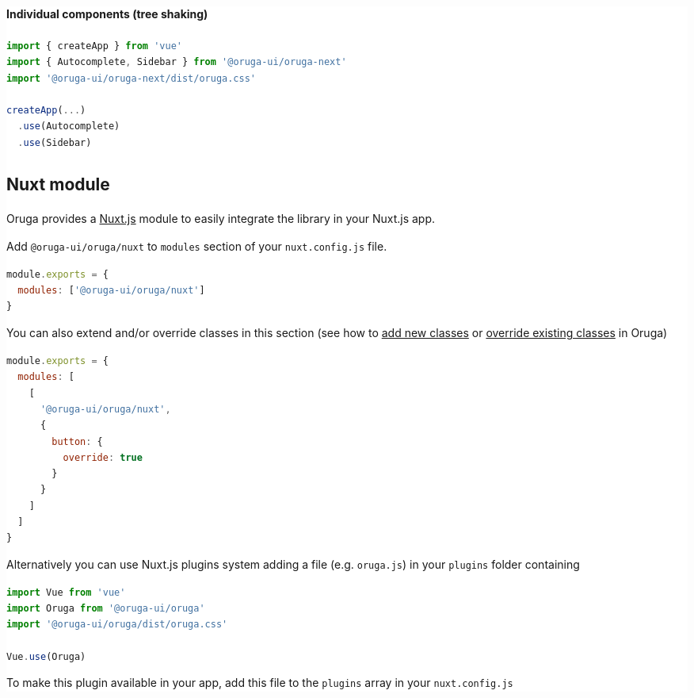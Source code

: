 #### Individual components (tree shaking)

```js
import { createApp } from 'vue'
import { Autocomplete, Sidebar } from '@oruga-ui/oruga-next'
import '@oruga-ui/oruga-next/dist/oruga.css'

createApp(...)
  .use(Autocomplete)
  .use(Sidebar)
```

## Nuxt module

Oruga provides a [Nuxt.js](https://nuxtjs.org) module to easily integrate the library in your Nuxt.js app.

Add `@oruga-ui/oruga/nuxt` to `modules` section of your `nuxt.config.js` file.

```js
module.exports = {
  modules: ['@oruga-ui/oruga/nuxt']
}
```

You can also extend and/or override classes in this section (see how to [add new classes](#adding-new-classes) or [override existing classes](#overriding-classes) in Oruga)

```js
module.exports = {
  modules: [
    [
      '@oruga-ui/oruga/nuxt',
      {
        button: {
          override: true
        }
      }
    ]
  ]
}
```

Alternatively you can use Nuxt.js plugins system adding a file (e.g. `oruga.js`) in your `plugins` folder containing

```js
import Vue from 'vue'
import Oruga from '@oruga-ui/oruga'
import '@oruga-ui/oruga/dist/oruga.css'

Vue.use(Oruga)
```

To make this plugin available in your app, add this file to the `plugins` array in your `nuxt.config.js`

